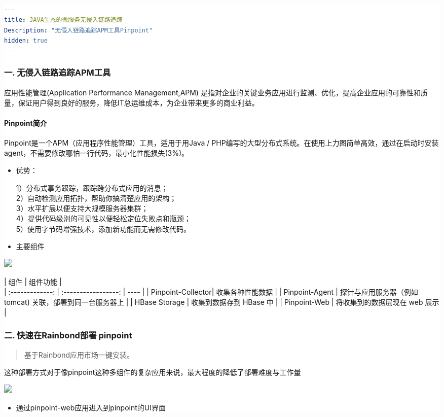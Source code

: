 ```yaml
---
title: JAVA⽣态的微服务⽆侵⼊链路追踪
Description: "⽆侵⼊链路追踪APM⼯具Pinpoint"
hidden: true
---
```


<div id="toc"></div>


### 一. ⽆侵⼊链路追踪APM⼯具

应⽤性能管理(Application Performance Management,APM)
是指对企业的关键业务应⽤进⾏监测、优化，提⾼企业应⽤的可靠性和质量，保证⽤户得到良好的服务，降低IT总运维成本，为企业带来更多的商业利益。

#### Pinpoint简介

Pinpoint是一个APM（应用程序性能管理）工具，适用于用Java / PHP编写的大型分布式系统。在使用上力图简单高效，通过在启动时安装agent，不需要修改哪怕一行代码，最小化性能损失(3%)。


- 优势：  

   1）分布式事务跟踪，跟踪跨分布式应用的消息；  
   2）自动检测应用拓扑，帮助你搞清楚应用的架构；  
   3）水平扩展以便支持大规模服务器集群；  
   4）提供代码级别的可见性以便轻松定位失败点和瓶颈；  
   5）使用字节码增强技术，添加新功能而无需修改代码。  
  

- 主要组件

<img src="http://grstatic.oss-cn-shanghai.aliyuncs.com/images/docs/5.1/advanced-scenarios/app-create/pinpoint/pinpoint.jpeg" width="80%">


|      组件   |   组件功能 |   
| :-------------: | :-----------------: | ---- |
| Pinpoint-Collector| 收集各种性能数据 |
| Pinpoint-Agent        | 探针与应用服务器（例如 tomcat) 关联，部署到同一台服务器上        |
| HBase Storage      | 收集到数据存到 HBase 中   | 
| Pinpoint-Web      | 将收集到的数据层现在 web 展示  |



### 二. 快速在Rainbond部署 pinpoint

>基于Rainbond应用市场⼀键安装。

这种部署方式对于像pinpoint这种多组件的复杂应用来说，最大程度的降低了部署难度与工作量

<img src="http://grstatic.oss-cn-shanghai.aliyuncs.com/images/docs/5.1/advanced-scenarios/app-create/pinpoint/pinpont01.png" width="100%">

- 通过pinpoint-web应用进入到pinpoint的UI界面
